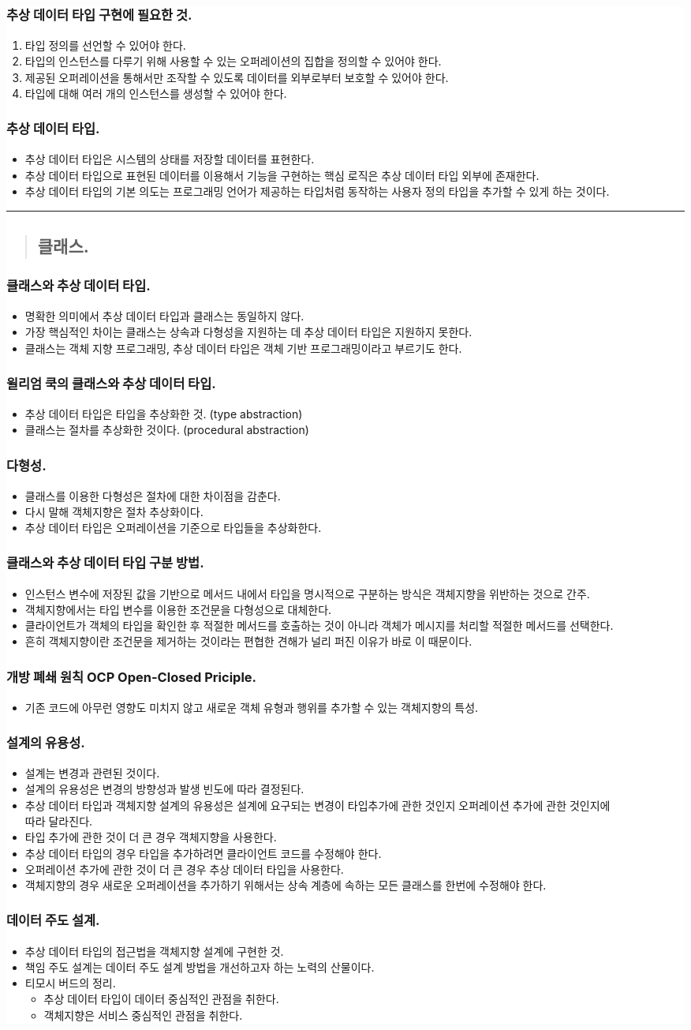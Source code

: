 ### 추상 데이터 타입 구현에 필요한 것.
1. 타입 정의를 선언할 수 있어야 한다.
2. 타입의 인스턴스를 다루기 위해 사용할 수 있는 오퍼레이션의 집합을 정의할 수 있어야 한다.
3. 제공된 오퍼레이션을 통해서만 조작할 수 있도록 데이터를 외부로부터 보호할 수 있어야 한다.
4. 타입에 대해 여러 개의 인스턴스를 생성할 수 있어야 한다.

### 추상 데이터 타입.
- 추상 데이터 타입은 시스템의 상태를 저장할 데이터를 표현한다.
- 추상 데이터 타입으로 표현된 데이터를 이용해서 기능을 구현하는 핵심 로직은 추상 데이터 타입 외부에 존재한다.
- 추상 데이터 타입의 기본 의도는 프로그래밍 언어가 제공하는 타입처럼 동작하는 사용자 정의 타입을 추가할 수 있게 하는 것이다.

-------------------------------------------------------------------------------------------------

> ## 클래스.

### 클래스와 추상 데이터 타입.
- 명확한 의미에서 추상 데이터 타입과 클래스는 동일하지 않다.
- 가장 핵심적인 차이는 클래스는 상속과 다형성을 지원하는 데 추상 데이터 타입은 지원하지 못한다.
- 클래스는 객체 지향 프로그래밍, 추상 데이터 타입은 객체 기반 프로그래밍이라고 부르기도 한다.

### 윌리엄 쿡의 클래스와 추상 데이터 타입.
- 추상 데이터 타입은 타입을 추상화한 것. (type abstraction)
- 클래스는 절차를 추상화한 것이다. (procedural abstraction)

### 다형성.
- 클래스를 이용한 다형성은 절차에 대한 차이점을 감춘다.
- 다시 말해 객체지향은 절차 추상화이다.
- 추상 데이터 타입은 오퍼레이션을 기준으로 타입들을 추상화한다.

### 클래스와 추상 데이터 타입 구분 방법.
- 인스턴스 변수에 저장된 값을 기반으로 메서드 내에서 타입을 명시적으로 구분하는 방식은 객체지향을 위반하는 것으로 간주.
- 객체지향에서는 타입 변수를 이용한 조건문을 다형성으로 대체한다.
- 클라이언트가 객체의 타입을 확인한 후 적절한 메서드를 호출하는 것이 아니라 객체가 메시지를 처리할 적절한 메서드를 선택한다.
- 흔히 객체지향이란 조건문을 제거하는 것이라는 편협한 견해가 널리 퍼진 이유가 바로 이 때문이다.

### 개방 폐쇄 원칙 OCP Open-Closed Priciple.
- 기존 코드에 아무런 영향도 미치지 않고 새로운 객체 유형과 행위를 추가할 수 있는 객체지향의 특성.

### 설계의 유용성.
- 설계는 변경과 관련된 것이다.
- 설계의 유용성은 변경의 방향성과 발생 빈도에 따라 결정된다.
- 추상 데이터 타입과 객체지향 설계의 유용성은 설계에 요구되는 변경이 타입추가에 관한 것인지 오퍼레이션 추가에 관한 것인지에<br> 
  따라 달라진다.
- 타입 추가에 관한 것이 더 큰 경우 객체지향을 사용한다.
- 추상 데이터 타입의 경우 타입을 추가하려면 클라이언트 코드를 수정해야 한다.
- 오퍼레이션 추가에 관한 것이 더 큰 경우 추상 데이터 타입을 사용한다.
- 객체지향의 경우 새로운 오퍼레이션을 추가하기 위해서는 상속 계층에 속하는 모든 클래스를 한번에 수정해야 한다.


### 데이터 주도 설계.
- 추상 데이터 타입의 접근법을 객체지향 설계에 구현한 것.
- 책임 주도 설계는 데이터 주도 설계 방법을 개선하고자 하는 노력의 산물이다.
- 티모시 버드의 정리.
  - 추상 데이터 타입이 데이터 중심적인 관점을 취한다.
  - 객체지향은 서비스 중심적인 관점을 취한다.
